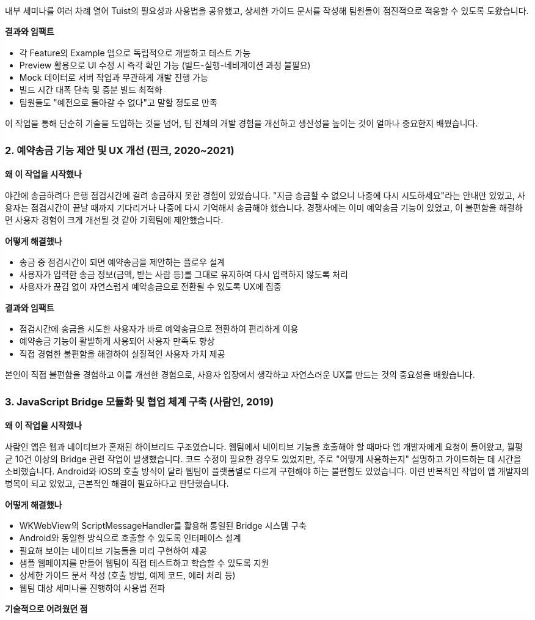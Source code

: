 내부 세미나를 여러 차례 열어 Tuist의 필요성과 사용법을 공유했고,
상세한 가이드 문서를 작성해 팀원들이 점진적으로 적응할 수 있도록 도왔습니다.

**결과와 임팩트**

- 각 Feature의 Example 앱으로 독립적으로 개발하고 테스트 가능
- Preview 활용으로 UI 수정 시 즉각 확인 가능 (빌드-실행-네비게이션 과정 불필요)
- Mock 데이터로 서버 작업과 무관하게 개발 진행 가능
- 빌드 시간 대폭 단축 및 증분 빌드 최적화
- 팀원들도 "예전으로 돌아갈 수 없다"고 말할 정도로 만족

이 작업을 통해 단순히 기술을 도입하는 것을 넘어,
팀 전체의 개발 경험을 개선하고 생산성을 높이는 것이 얼마나 중요한지 배웠습니다.

### **2. 예약송금 기능 제안 및 UX 개선 (핀크, 2020~2021)**

**왜 이 작업을 시작했나**

야간에 송금하려다 은행 점검시간에 걸려 송금하지 못한 경험이 있었습니다.
"지금 송금할 수 없으니 나중에 다시 시도하세요"라는 안내만 있었고, 사용자는 점검시간이 끝날 때까지 기다리거나 나중에 다시 기억해서 송금해야 했습니다.
경쟁사에는 이미 예약송금 기능이 있었고, 이 불편함을 해결하면 사용자 경험이 크게 개선될 것 같아 기획팀에 제안했습니다.

**어떻게 해결했나**

- 송금 중 점검시간이 되면 예약송금을 제안하는 플로우 설계
- 사용자가 입력한 송금 정보(금액, 받는 사람 등)를 그대로 유지하여 다시 입력하지 않도록 처리
- 사용자가 끊김 없이 자연스럽게 예약송금으로 전환될 수 있도록 UX에 집중

**결과와 임팩트**

- 점검시간에 송금을 시도한 사용자가 바로 예약송금으로 전환하여 편리하게 이용
- 예약송금 기능이 활발하게 사용되어 사용자 만족도 향상
- 직접 경험한 불편함을 해결하여 실질적인 사용자 가치 제공

본인이 직접 불편함을 경험하고 이를 개선한 경험으로,
사용자 입장에서 생각하고 자연스러운 UX를 만드는 것의 중요성을 배웠습니다.

### **3. JavaScript Bridge 모듈화 및 협업 체계 구축 (사람인, 2019)**

**왜 이 작업을 시작했나**

사람인 앱은 웹과 네이티브가 혼재된 하이브리드 구조였습니다.
웹팀에서 네이티브 기능을 호출해야 할 때마다 앱 개발자에게 요청이 들어왔고, 월평균 10건 이상의 Bridge 관련 작업이 발생했습니다.
코드 수정이 필요한 경우도 있었지만, 주로 "어떻게 사용하는지" 설명하고 가이드하는 데 시간을 소비했습니다.
Android와 iOS의 호출 방식이 달라 웹팀이 플랫폼별로 다르게 구현해야 하는 불편함도 있었습니다.
이런 반복적인 작업이 앱 개발자의 병목이 되고 있었고, 근본적인 해결이 필요하다고 판단했습니다.

**어떻게 해결했나**

- WKWebView의 ScriptMessageHandler를 활용해 통일된 Bridge 시스템 구축
- Android와 동일한 방식으로 호출할 수 있도록 인터페이스 설계
- 필요해 보이는 네이티브 기능들을 미리 구현하여 제공
- 샘플 웹페이지를 만들어 웹팀이 직접 테스트하고 학습할 수 있도록 지원
- 상세한 가이드 문서 작성 (호출 방법, 예제 코드, 에러 처리 등)
- 웹팀 대상 세미나를 진행하여 사용법 전파

**기술적으로 어려웠던 점**
